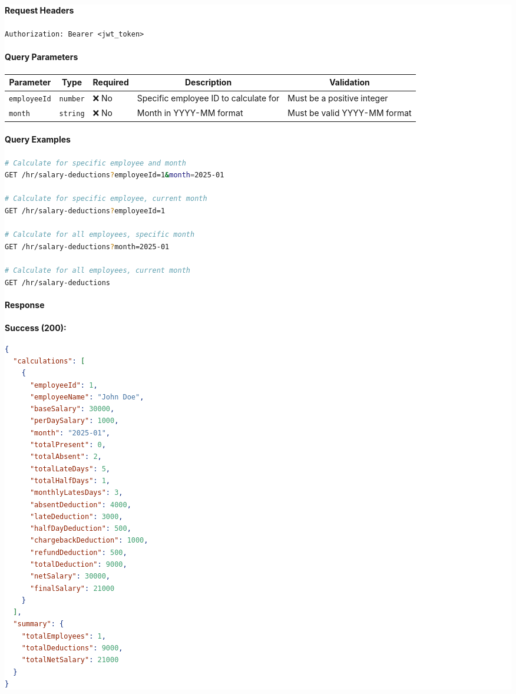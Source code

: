 #### Request Headers
```
Authorization: Bearer <jwt_token>
```

#### Query Parameters
| Parameter | Type | Required | Description | Validation |
|-----------|------|----------|-------------|------------|
| `employeeId` | `number` | ❌ No | Specific employee ID to calculate for | Must be a positive integer |
| `month` | `string` | ❌ No | Month in YYYY-MM format | Must be valid YYYY-MM format |

#### Query Examples
```bash
# Calculate for specific employee and month
GET /hr/salary-deductions?employeeId=1&month=2025-01

# Calculate for specific employee, current month
GET /hr/salary-deductions?employeeId=1

# Calculate for all employees, specific month
GET /hr/salary-deductions?month=2025-01

# Calculate for all employees, current month
GET /hr/salary-deductions
```

#### Response
**Success (200):**
```json
{
  "calculations": [
    {
      "employeeId": 1,
      "employeeName": "John Doe",
      "baseSalary": 30000,
      "perDaySalary": 1000,
      "month": "2025-01",
      "totalPresent": 0,
      "totalAbsent": 2,
      "totalLateDays": 5,
      "totalHalfDays": 1,
      "monthlyLatesDays": 3,
      "absentDeduction": 4000,
      "lateDeduction": 3000,
      "halfDayDeduction": 500,
      "chargebackDeduction": 1000,
      "refundDeduction": 500,
      "totalDeduction": 9000,
      "netSalary": 30000,
      "finalSalary": 21000
    }
  ],
  "summary": {
    "totalEmployees": 1,
    "totalDeductions": 9000,
    "totalNetSalary": 21000
  }
}
```
